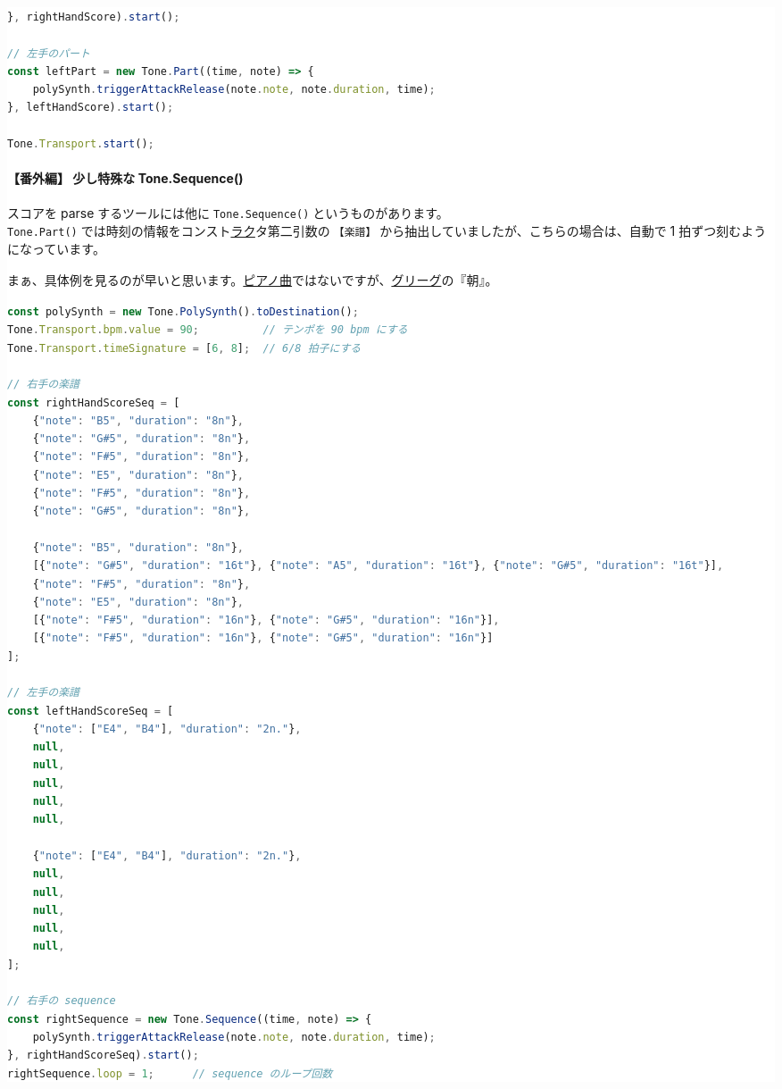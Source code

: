 ``` js
}, rightHandScore).start();

// 左手のパート
const leftPart = new Tone.Part((time, note) => {
    polySynth.triggerAttackRelease(note.note, note.duration, time);
}, leftHandScore).start();

Tone.Transport.start();
```
#### 【番外編】 少し特殊な Tone.Sequence()

スコアを parse するツールには他に `Tone.Sequence()` というものがあります。  
`Tone.Part()` では時刻の情報をコンスト[ラク](https://d.hatena.ne.jp/keyword/%A5%E9%A5%AF)タ第二引数の `【楽譜】` から抽出していましたが、こちらの場合は、自動で 1 拍ずつ刻むようになっています。

まぁ、具体例を見るのが早いと思います。[ピアノ曲](https://d.hatena.ne.jp/keyword/%A5%D4%A5%A2%A5%CE%B6%CA)ではないですが、[グリーグ](https://d.hatena.ne.jp/keyword/%A5%B0%A5%EA%A1%BC%A5%B0)の『朝』。

``` js
const polySynth = new Tone.PolySynth().toDestination();
Tone.Transport.bpm.value = 90;          // テンポを 90 bpm にする
Tone.Transport.timeSignature = [6, 8];  // 6/8 拍子にする

// 右手の楽譜
const rightHandScoreSeq = [
    {"note": "B5", "duration": "8n"}, 
    {"note": "G#5", "duration": "8n"}, 
    {"note": "F#5", "duration": "8n"}, 
    {"note": "E5", "duration": "8n"}, 
    {"note": "F#5", "duration": "8n"}, 
    {"note": "G#5", "duration": "8n"}, 

    {"note": "B5", "duration": "8n"}, 
    [{"note": "G#5", "duration": "16t"}, {"note": "A5", "duration": "16t"}, {"note": "G#5", "duration": "16t"}], 
    {"note": "F#5", "duration": "8n"}, 
    {"note": "E5", "duration": "8n"}, 
    [{"note": "F#5", "duration": "16n"}, {"note": "G#5", "duration": "16n"}],
    [{"note": "F#5", "duration": "16n"}, {"note": "G#5", "duration": "16n"}]
];

// 左手の楽譜
const leftHandScoreSeq = [
    {"note": ["E4", "B4"], "duration": "2n."},
    null,
    null,
    null,
    null,
    null,

    {"note": ["E4", "B4"], "duration": "2n."},
    null,
    null,
    null,
    null,
    null,
];

// 右手の sequence
const rightSequence = new Tone.Sequence((time, note) => {
    polySynth.triggerAttackRelease(note.note, note.duration, time);
}, rightHandScoreSeq).start();
rightSequence.loop = 1;      // sequence のループ回数

```